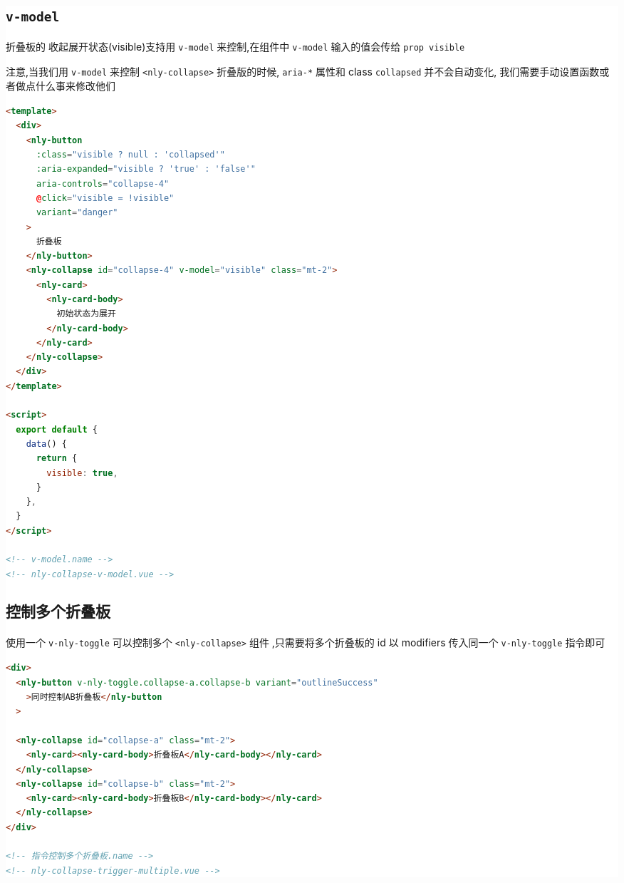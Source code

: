 ## `v-model`

折叠板的 收起展开状态(visible)支持用 `v-model` 来控制,在组件中 `v-model` 输入的值会传给 `prop visible`

注意,当我们用 `v-model` 来控制 `<nly-collapse>` 折叠版的时候, `aria-*` 属性和 class `collapsed` 并不会自动变化, 我们需要手动设置函数或者做点什么事来修改他们

```html
<template>
  <div>
    <nly-button
      :class="visible ? null : 'collapsed'"
      :aria-expanded="visible ? 'true' : 'false'"
      aria-controls="collapse-4"
      @click="visible = !visible"
      variant="danger"
    >
      折叠板
    </nly-button>
    <nly-collapse id="collapse-4" v-model="visible" class="mt-2">
      <nly-card>
        <nly-card-body>
          初始状态为展开
        </nly-card-body>
      </nly-card>
    </nly-collapse>
  </div>
</template>

<script>
  export default {
    data() {
      return {
        visible: true,
      }
    },
  }
</script>

<!-- v-model.name -->
<!-- nly-collapse-v-model.vue -->
```

## 控制多个折叠板

使用一个 `v-nly-toggle` 可以控制多个 `<nly-collapse>` 组件 ,只需要将多个折叠板的 id 以 modifiers 传入同一个 `v-nly-toggle` 指令即可

```html
<div>
  <nly-button v-nly-toggle.collapse-a.collapse-b variant="outlineSuccess"
    >同时控制AB折叠板</nly-button
  >

  <nly-collapse id="collapse-a" class="mt-2">
    <nly-card><nly-card-body>折叠板A</nly-card-body></nly-card>
  </nly-collapse>
  <nly-collapse id="collapse-b" class="mt-2">
    <nly-card><nly-card-body>折叠板B</nly-card-body></nly-card>
  </nly-collapse>
</div>

<!-- 指令控制多个折叠板.name -->
<!-- nly-collapse-trigger-multiple.vue -->
```
